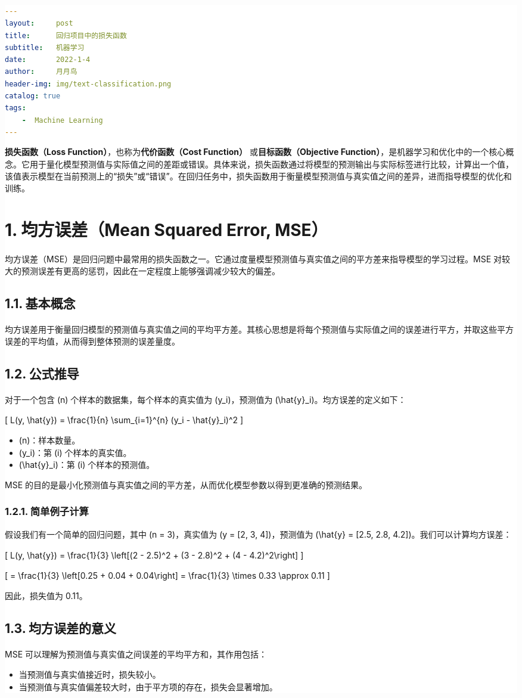 ```yaml
---
layout:     post
title:      回归项目中的损失函数
subtitle:   机器学习
date:       2022-1-4
author:     月月鸟
header-img: img/text-classification.png
catalog: true
tags:
    -  Machine Learning
---
```


**损失函数（Loss Function）**，也称为**代价函数（Cost Function）** 或**目标函数（Objective Function）**，是机器学习和优化中的一个核心概念。它用于量化模型预测值与实际值之间的差距或错误。具体来说，损失函数通过将模型的预测输出与实际标签进行比较，计算出一个值，该值表示模型在当前预测上的“损失”或“错误”。在回归任务中，损失函数用于衡量模型预测值与真实值之间的差异，进而指导模型的优化和训练。

# 1. 均方误差（Mean Squared Error, MSE）

均方误差（MSE）是回归问题中最常用的损失函数之一。它通过度量模型预测值与真实值之间的平方差来指导模型的学习过程。MSE 对较大的预测误差有更高的惩罚，因此在一定程度上能够强调减少较大的偏差。

## 1.1. 基本概念
均方误差用于衡量回归模型的预测值与真实值之间的平均平方差。其核心思想是将每个预测值与实际值之间的误差进行平方，并取这些平方误差的平均值，从而得到整体预测的误差量度。

## 1.2. 公式推导
对于一个包含 \(n\) 个样本的数据集，每个样本的真实值为 \(y_i\)，预测值为 \(\hat{y}_i\)。均方误差的定义如下：

\[
L(y, \hat{y}) = \frac{1}{n} \sum_{i=1}^{n} (y_i - \hat{y}_i)^2
\]

- \(n\)：样本数量。
- \(y_i\)：第 \(i\) 个样本的真实值。
- \(\hat{y}_i\)：第 \(i\) 个样本的预测值。

MSE 的目的是最小化预测值与真实值之间的平方差，从而优化模型参数以得到更准确的预测结果。

### 1.2.1. 简单例子计算
假设我们有一个简单的回归问题，其中 \(n = 3\)，真实值为 \(y = [2, 3, 4]\)，预测值为 \(\hat{y} = [2.5, 2.8, 4.2]\)。我们可以计算均方误差：

\[
L(y, \hat{y}) = \frac{1}{3} \left[(2 - 2.5)^2 + (3 - 2.8)^2 + (4 - 4.2)^2\right]
\]

\[
= \frac{1}{3} \left[0.25 + 0.04 + 0.04\right] = \frac{1}{3} \times 0.33 \approx 0.11
\]

因此，损失值为 0.11。

## 1.3. 均方误差的意义
MSE 可以理解为预测值与真实值之间误差的平均平方和，其作用包括：
- 当预测值与真实值接近时，损失较小。
- 当预测值与真实值偏差较大时，由于平方项的存在，损失会显著增加。
